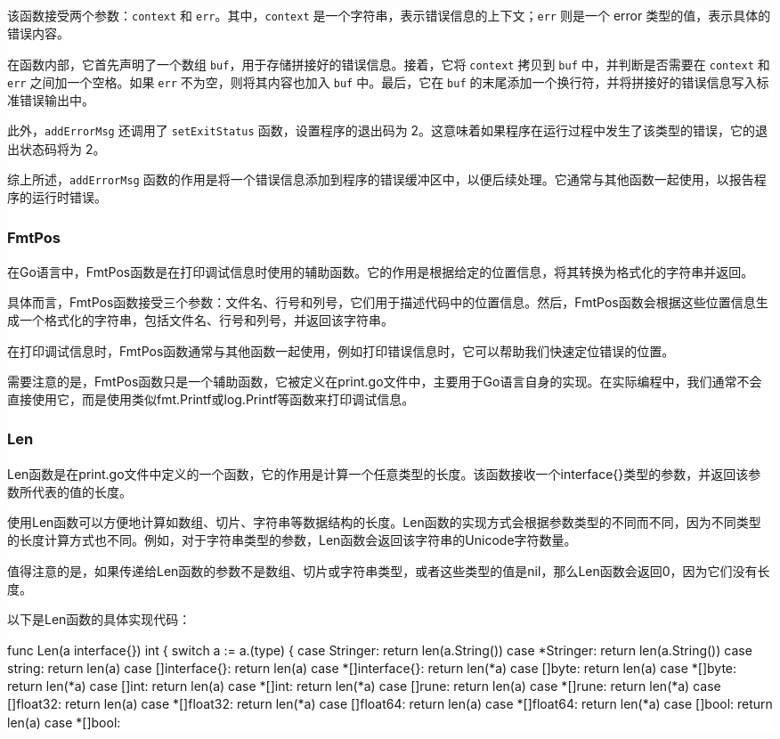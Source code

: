 该函数接受两个参数：`context` 和 `err`。其中，`context` 是一个字符串，表示错误信息的上下文；`err` 则是一个 error 类型的值，表示具体的错误内容。

在函数内部，它首先声明了一个数组 `buf`，用于存储拼接好的错误信息。接着，它将 `context` 拷贝到 `buf` 中，并判断是否需要在 `context` 和 `err` 之间加一个空格。如果 `err` 不为空，则将其内容也加入 `buf` 中。最后，它在 `buf` 的末尾添加一个换行符，并将拼接好的错误信息写入标准错误输出中。

此外，`addErrorMsg` 还调用了 `setExitStatus` 函数，设置程序的退出码为 2。这意味着如果程序在运行过程中发生了该类型的错误，它的退出状态码将为 2。

综上所述，`addErrorMsg` 函数的作用是将一个错误信息添加到程序的错误缓冲区中，以便后续处理。它通常与其他函数一起使用，以报告程序的运行时错误。



### FmtPos

在Go语言中，FmtPos函数是在打印调试信息时使用的辅助函数。它的作用是根据给定的位置信息，将其转换为格式化的字符串并返回。

具体而言，FmtPos函数接受三个参数：文件名、行号和列号，它们用于描述代码中的位置信息。然后，FmtPos函数会根据这些位置信息生成一个格式化的字符串，包括文件名、行号和列号，并返回该字符串。

在打印调试信息时，FmtPos函数通常与其他函数一起使用，例如打印错误信息时，它可以帮助我们快速定位错误的位置。

需要注意的是，FmtPos函数只是一个辅助函数，它被定义在print.go文件中，主要用于Go语言自身的实现。在实际编程中，我们通常不会直接使用它，而是使用类似fmt.Printf或log.Printf等函数来打印调试信息。



### Len

Len函数是在print.go文件中定义的一个函数，它的作用是计算一个任意类型的长度。该函数接收一个interface{}类型的参数，并返回该参数所代表的值的长度。

使用Len函数可以方便地计算如数组、切片、字符串等数据结构的长度。Len函数的实现方式会根据参数类型的不同而不同，因为不同类型的长度计算方式也不同。例如，对于字符串类型的参数，Len函数会返回该字符串的Unicode字符数量。

值得注意的是，如果传递给Len函数的参数不是数组、切片或字符串类型，或者这些类型的值是nil，那么Len函数会返回0，因为它们没有长度。

以下是Len函数的具体实现代码：

func Len(a interface{}) int {
    switch a := a.(type) {
    case Stringer:
        return len(a.String())
    case *Stringer:
        return len(a.String())
    case string:
        return len(a)
    case []interface{}:
        return len(a)
    case *[]interface{}:
        return len(*a)
    case []byte:
        return len(a)
    case *[]byte:
        return len(*a)
    case []int:
        return len(a)
    case *[]int:
        return len(*a)
    case []rune:
        return len(a)
    case *[]rune:
        return len(*a)
    case []float32:
        return len(a)
    case *[]float32:
        return len(*a)
    case []float64:
        return len(a)
    case *[]float64:
        return len(*a)
    case []bool:
        return len(a)
    case *[]bool: